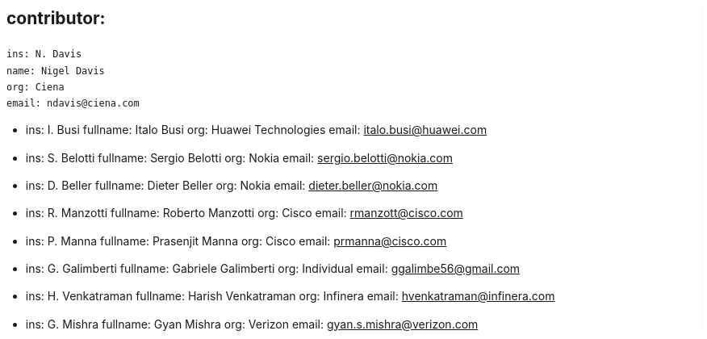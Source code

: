 contributor:
  -
    ins: N. Davis
    name: Nigel Davis
    org: Ciena
    email: ndavis@ciena.com

  -
    ins: I. Busi
    fullname: Italo Busi
    org: Huawei Technologies
    email: italo.busi@huawei.com

  -
    ins: S. Belotti
    fullname: Sergio Belotti
    org: Nokia
    email: sergio.belotti@nokia.com

  -
    ins: D. Beller
    fullname: Dieter Beller
    org: Nokia
    email: dieter.beller@nokia.com

  -
    ins: R. Manzotti
    fullname: Roberto Manzotti
    org: Cisco
    email: rmanzott@cisco.com

  -
    ins: P. Manna
    fullname: Prasenjit Manna
    org: Cisco
    email: prmanna@cisco.com

  -
    ins: G. Galimberti
    fullname: Gabriele Galimberti
    org: Individual
    email: ggalimbe56@gmail.com
 
  -
    ins: H. Venkatraman
    fullname: Harish Venkatraman
    org: Infinera
    email: hvenkatraman@infinera.com

  -
    ins: G. Mishra
    fullname: Gyan Mishra
    org: Verizon
    email: gyan.s.mishra@verizon.com
  